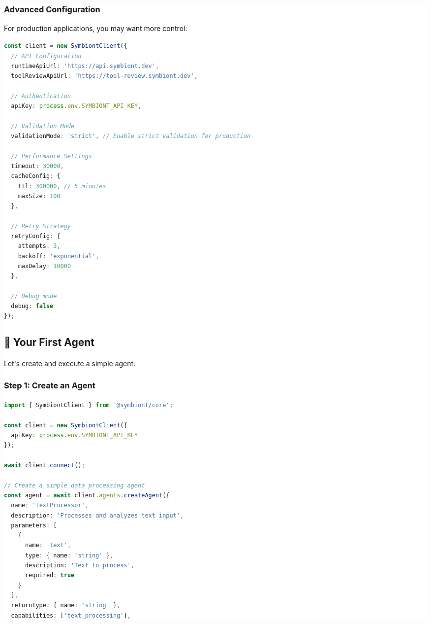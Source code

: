 ### Advanced Configuration

For production applications, you may want more control:

```typescript
const client = new SymbiontClient({
  // API Configuration
  runtimeApiUrl: 'https://api.symbiont.dev',
  toolReviewApiUrl: 'https://tool-review.symbiont.dev',
  
  // Authentication
  apiKey: process.env.SYMBIONT_API_KEY,
  
  // Validation Mode
  validationMode: 'strict', // Enable strict validation for production
  
  // Performance Settings
  timeout: 30000,
  cacheConfig: {
    ttl: 300000, // 5 minutes
    maxSize: 100
  },
  
  // Retry Strategy
  retryConfig: {
    attempts: 3,
    backoff: 'exponential',
    maxDelay: 10000
  },
  
  // Debug mode
  debug: false
});
```

## 🤖 Your First Agent

Let's create and execute a simple agent:

### Step 1: Create an Agent

```typescript
import { SymbiontClient } from '@symbiont/core';

const client = new SymbiontClient({
  apiKey: process.env.SYMBIONT_API_KEY
});

await client.connect();

// Create a simple data processing agent
const agent = await client.agents.createAgent({
  name: 'textProcessor',
  description: 'Processes and analyzes text input',
  parameters: [
    {
      name: 'text',
      type: { name: 'string' },
      description: 'Text to process',
      required: true
    }
  ],
  returnType: { name: 'string' },
  capabilities: ['text_processing'],
```